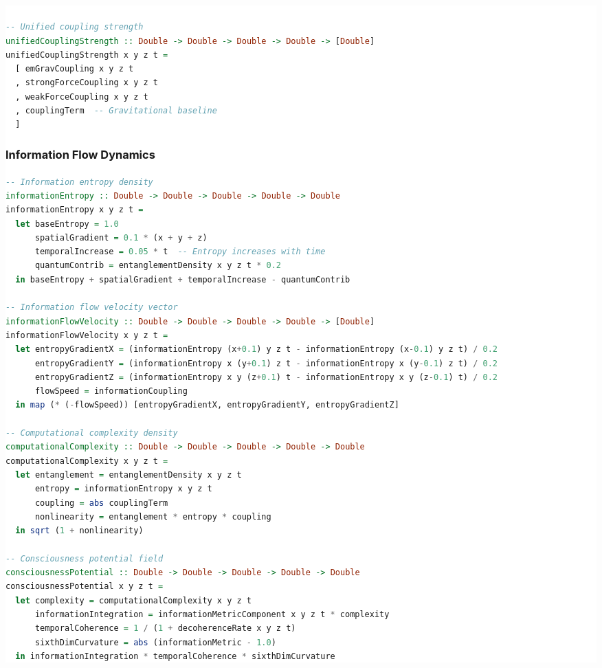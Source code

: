 ```haskell

-- Unified coupling strength
unifiedCouplingStrength :: Double -> Double -> Double -> Double -> [Double]
unifiedCouplingStrength x y z t = 
  [ emGravCoupling x y z t
  , strongForceCoupling x y z t  
  , weakForceCoupling x y z t
  , couplingTerm  -- Gravitational baseline
  ]
```

### Information Flow Dynamics

```haskell
-- Information entropy density
informationEntropy :: Double -> Double -> Double -> Double -> Double
informationEntropy x y z t = 
  let baseEntropy = 1.0
      spatialGradient = 0.1 * (x + y + z)
      temporalIncrease = 0.05 * t  -- Entropy increases with time
      quantumContrib = entanglementDensity x y z t * 0.2
  in baseEntropy + spatialGradient + temporalIncrease - quantumContrib

-- Information flow velocity vector
informationFlowVelocity :: Double -> Double -> Double -> Double -> [Double]
informationFlowVelocity x y z t = 
  let entropyGradientX = (informationEntropy (x+0.1) y z t - informationEntropy (x-0.1) y z t) / 0.2
      entropyGradientY = (informationEntropy x (y+0.1) z t - informationEntropy x (y-0.1) z t) / 0.2
      entropyGradientZ = (informationEntropy x y (z+0.1) t - informationEntropy x y (z-0.1) t) / 0.2
      flowSpeed = informationCoupling
  in map (* (-flowSpeed)) [entropyGradientX, entropyGradientY, entropyGradientZ]

-- Computational complexity density
computationalComplexity :: Double -> Double -> Double -> Double -> Double
computationalComplexity x y z t = 
  let entanglement = entanglementDensity x y z t
      entropy = informationEntropy x y z t
      coupling = abs couplingTerm
      nonlinearity = entanglement * entropy * coupling
  in sqrt (1 + nonlinearity)

-- Consciousness potential field
consciousnessPotential :: Double -> Double -> Double -> Double -> Double
consciousnessPotential x y z t = 
  let complexity = computationalComplexity x y z t
      informationIntegration = informationMetricComponent x y z t * complexity
      temporalCoherence = 1 / (1 + decoherenceRate x y z t)
      sixthDimCurvature = abs (informationMetric - 1.0)
  in informationIntegration * temporalCoherence * sixthDimCurvature
```
